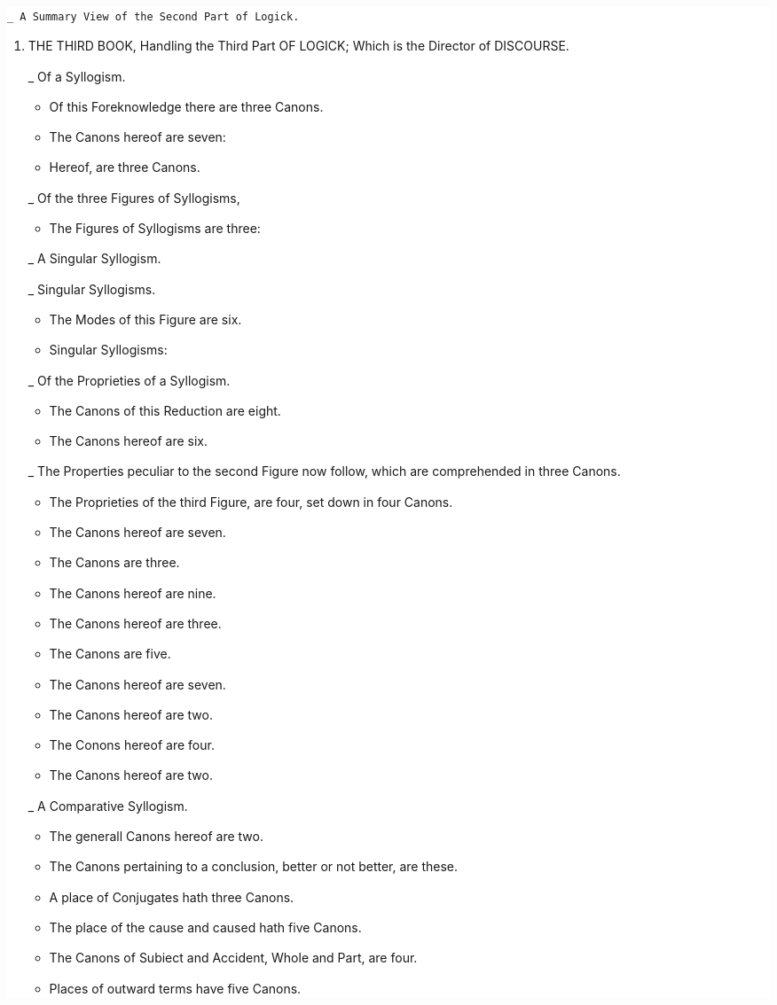     _ A Summary View of the Second Part of Logick.

1. THE THIRD BOOK, Handling the Third Part OF LOGICK; Which is the Director of DISCOURSE.

    _ Of a Syllogism.

      * Of this Foreknowledge there are three Canons.

      * The Canons hereof are seven:

      * Hereof, are three Canons.

    _ Of the three Figures of Syllogisms,

      * The Figures of Syllogisms are three:

    _ A Singular Syllogism.

    _ Singular Syllogisms.

      * The Modes of this Figure are six.

      * Singular Syllogisms:

    _ Of the Proprieties of a Syllogism.

      * The Canons of this Reduction are eight.

      * The Canons hereof are six.

    _ The Properties peculiar to the second Figure now follow, which are comprehended in three Canons.

      * The Proprieties of the third Figure, are four, set down in four Canons.

      * The Canons hereof are seven.

      * The Canons are three.

      * The Canons hereof are nine.

      * The Canons hereof are three.

      * The Canons are five.

      * The Canons hereof are seven.

      * The Canons hereof are two.

      * The Conons hereof are four.

      * The Canons hereof are two.

    _ A Comparative Syllogism.

      * The generall Canons hereof are two.

      * The Canons pertaining to a conclusion, better or not better, are these.

      * A place of Conjugates hath three Canons.

      * The place of the cause and caused hath five Canons.

      * The Canons of Subiect and Accident, Whole and Part, are four.

      * Places of outward terms have five Canons.
